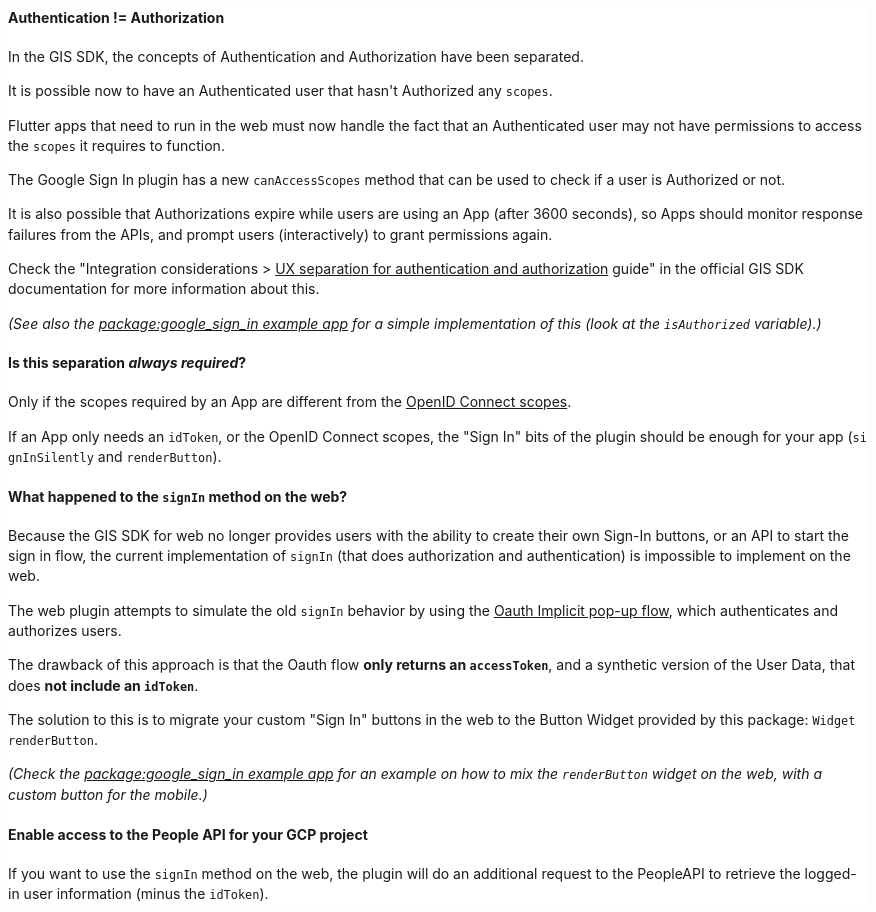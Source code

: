 #### Authentication != Authorization

In the GIS SDK, the concepts of Authentication and Authorization have been separated.

It is possible now to have an Authenticated user that hasn't Authorized any `scopes`.

Flutter apps that need to run in the web must now handle the fact that an Authenticated
user may not have permissions to access the `scopes` it requires to function.

The Google Sign In plugin has a new `canAccessScopes` method that can be used to
check if a user is Authorized or not.

It is also possible that Authorizations expire while users are using an App
(after 3600 seconds), so Apps should monitor response failures from the APIs, and
prompt users (interactively) to grant permissions again.

Check the "Integration considerations > [UX separation for authentication and authorization](https://developers.google.com/identity/gsi/web/guides/integrate#ux_separation_for_authentication_and_authorization)
guide" in the official GIS SDK documentation for more information about this.

_(See also the [package:google_sign_in example app](https://pub.dev/packages/google_sign_in/example)
for a simple implementation of this (look at the `isAuthorized` variable).)_

#### Is this separation *always required*?

Only if the scopes required by an App are different from the
[OpenID Connect scopes](https://developers.google.com/identity/protocols/oauth2/scopes#openid-connect).

If an App only needs an `idToken`, or the OpenID Connect scopes, the "Sign In"
bits of the plugin should be enough for your app (`signInSilently` and `renderButton`).

#### What happened to the `signIn` method on the web?

Because the GIS SDK for web no longer provides users with the ability to create
their own Sign-In buttons, or an API to start the sign in flow, the current
implementation of `signIn` (that does authorization and authentication) is impossible
to implement on the web.

The web plugin attempts to simulate the old `signIn` behavior by using the 
[Oauth Implicit pop-up flow](https://developers.google.com/identity/oauth2/web/guides/use-token-model), which authenticates and authorizes users.

The drawback of this approach is that the Oauth flow **only returns an `accessToken`**,
and a synthetic version of the User Data, that does **not include an `idToken`**.

The solution to this is to migrate your custom "Sign In" buttons in the web to
the Button Widget provided by this package: `Widget renderButton`.

_(Check the [package:google_sign_in example app](https://pub.dev/packages/google_sign_in/example)
for an example on how to mix the `renderButton` widget on the web, with a custom
button for the mobile.)_

#### Enable access to the People API for your GCP project

If you want to use the `signIn` method on the web, the plugin will do an additional
request to the PeopleAPI to retrieve the logged-in user information (minus the `idToken`).

